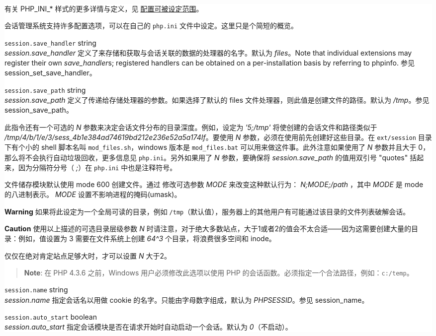 有关 PHP\_INI\_\* 样式的更多详情与定义，见
<a href="/configuration/changes/modes.html" class="xref">配置可被设定范围</a>。

会话管理系统支持许多配置选项，可以在自己的 `php.ini`
文件中设定。这里只是个简短的概览。

`session.save_handler` <span class="type">string</span>  
<span class="simpara"> *session.save\_handler*
定义了来存储和获取与会话关联的数据的处理器的名字。默认为 *files*。Note
that individual extensions may register their own *save\_handler*s;
registered handlers can be obtained on a per-installation basis by
referring to <span class="function">phpinfo</span>. 参见 <span
class="function">session\_set\_save\_handler</span>。 </span>

`session.save_path` <span class="type">string</span>  
<span class="simpara"> *session.save\_path*
定义了传递给存储处理器的参数。如果选择了默认的 files
文件处理器，则此值是创建文件的路径。默认为 */tmp*。参见 <span
class="function">session\_save\_path</span>。 </span>

此指令还有一个可选的 *N* 参数来决定会话文件分布的目录深度。例如，设定为
*'5;/tmp'* 将使创建的会话文件和路径类似于
*/tmp/4/b/1/e/3/sess\_4b1e384ad74619bd212e236e52a5a174If*。要使用 *N*
参数，必须在使用前先创建好这些目录。在 `ext/session` 目录下有个小的
shell 脚本名叫 `mod_files.sh`，windows 版本是 `mod_files.bat`
可以用来做这件事。此外注意如果使用了 *N* 参数并且大于
0，那么将不会执行自动垃圾回收，更多信息见 `php.ini`。另外如果用了 *N*
参数，要确保将 *session.save\_path* 的值用双引号 "quotes"
括起来，因为分隔符分号（ *;*）在 `php.ini` 中也是注释符号。

文件储存模块默认使用 mode 600 创建文件。通过 修改可选参数 *MODE*
来改变这种默认行为： *N;MODE;/path* ，其中 *MODE* 是 mode 的八进制表示。
*MODE* 设置不影响进程的掩码(umask)。

**Warning**
如果将此设定为一个全局可读的目录，例如
`/tmp`（默认值），服务器上的其他用户有可能通过该目录的文件列表破解会话。

**Caution**
使用以上描述的可选目录层级参数 *N*
时请注意，对于绝大多数站点，大于1或者2的值会不太合适——因为这需要创建大量的目录：例如，值设置为
3 需要在文件系统上创建 *64^3* 个目录，将浪费很多空间和 inode。

仅仅在绝对肯定站点足够大时，才可以设置 *N* 大于2。

> **Note**: <span class="simpara"> 在 PHP 4.3.6 之前，Windows
> 用户必须修改此选项以使用 PHP
> 的会话函数。必须指定一个合法路径，例如：`c:/temp`。 </span>

`session.name` <span class="type">string</span>  
<span class="simpara"> *session.name* 指定会话名以用做 cookie
的名字。只能由字母数字组成，默认为 *PHPSESSID*。参见 <span
class="function">session\_name</span>。 </span>

`session.auto_start` <span class="type">boolean</span>  
<span class="simpara"> *session.auto\_start*
指定会话模块是否在请求开始时自动启动一个会话。默认为 *0*（不启动）。
</span>
